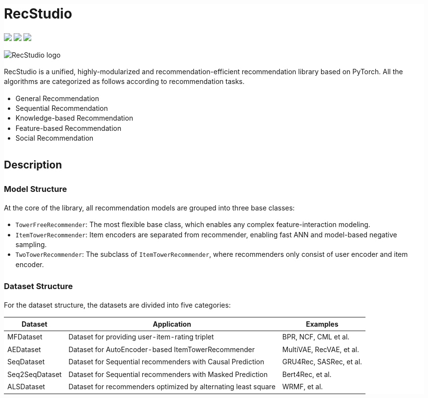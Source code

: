 # RecStudio


<p float="left">
<img src="https://img.shields.io/badge/python-v3.7+-blue">
<img src="https://img.shields.io/badge/pytorch-v1.9+-blue">

<img src="https://img.shields.io/badge/License-MIT-blue">
</p>
<p align="left">
  <img src="assets/recstudio_logo.png" alt="RecStudio logo" width="300">
  <br>
</p>

RecStudio is a unified, highly-modularized and recommendation-efficient recommendation library based on PyTorch. All the algorithms are 
categorized as follows according to recommendation tasks.
- General Recommendation
- Sequential Recommendation
- Knowledge-based Recommendation
- Feature-based Recommendation
- Social Recommendation

## Description

### Model Structure

At the core of the library, all recommendation models are grouped into three base classes:

- `TowerFreeRecommender`: The most flexible base class, which enables any complex feature-interaction modeling.
- `ItemTowerRecommender`: Item encoders are separated from recommender, enabling fast ANN and model-based negative sampling.
- `TwoTowerRecommender`: The subclass of `ItemTowerRecommender`, where recommenders only consist of user encoder and item encoder.

### Dataset Structure

For the dataset structure, the datasets are divided into five categories:

|Dataset    |Application   | Examples  |
|-----------|-----------|----------|
|MFDataset|Dataset for providing user-item-rating triplet|BPR, NCF, CML et al.|
|AEDataset|Dataset for AutoEncoder-based ItemTowerRecommender|MultiVAE, RecVAE, et al.|
|SeqDataset|Dataset for Sequential recommenders with Causal Prediction|GRU4Rec, SASRec, et al.|
|Seq2SeqDataset|Dataset for Sequential recommenders with Masked Prediction|Bert4Rec, et al.|
|ALSDataset|Dataset for recommenders optimized by alternating least square |WRMF, et al.|
